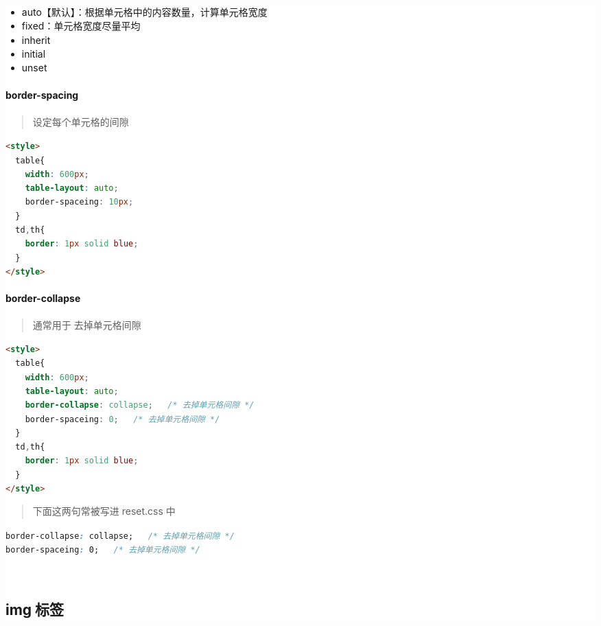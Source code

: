 +   auto【默认】：根据单元格中的内容数量，计算单元格宽度  
+   fixed：单元格宽度尽量平均
+   inherit
+   initial
+   unset

#### border-spacing

>   设定每个单元格的间隙

```html
<style>
  table{
    width: 600px;
    table-layout: auto;
    border-spaceing: 10px;
  }
  td,th{
    border: 1px solid blue;
  }
</style>
```



#### border-collapse

>   通常用于 去掉单元格间隙

```html
<style>
  table{
    width: 600px;
    table-layout: auto;
    border-collapse: collapse;   /* 去掉单元格间隙 */
    border-spaceing: 0;   /* 去掉单元格间隙 */
  }
  td,th{
    border: 1px solid blue;
  }
</style>
```





>   下面这两句常被写进 reset.css 中

```css
border-collapse: collapse;   /* 去掉单元格间隙 */
border-spaceing: 0;   /* 去掉单元格间隙 */
```



​	

## img 标签
